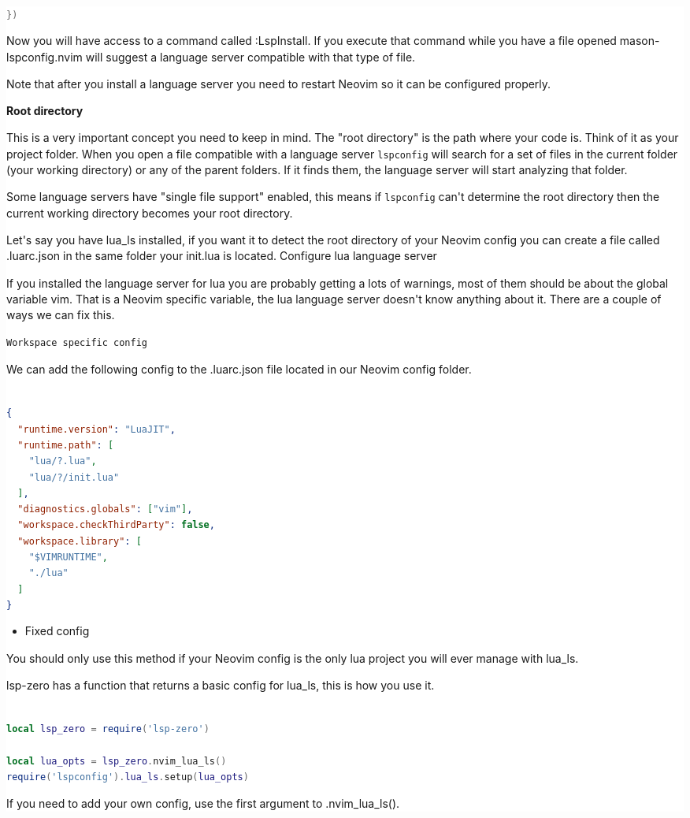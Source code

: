 ```lua
})
```
Now you will have access to a command called :LspInstall. If you execute that command while you have a file opened mason-lspconfig.nvim will suggest a language server compatible with that type of file.

Note that after you install a language server you need to restart Neovim so it can be configured properly.

**Root directory**

This is a very important concept you need to keep in mind. The "root directory" is the path where your code is. Think of it as your project folder. When you open a file compatible with a language server `lspconfig` will search for a set of files in the current folder (your working directory) or any of the parent folders. If it finds them, the language server will start analyzing that folder.

Some language servers have "single file support" enabled, this means if `lspconfig` can't determine the root directory then the current working directory becomes your root directory.

Let's say you have lua_ls installed, if you want it to detect the root directory of your Neovim config you can create a file called .luarc.json in the same folder your init.lua is located.
Configure lua language server

If you installed the language server for lua you are probably getting a lots of warnings, most of them should be about the global variable vim. That is a Neovim specific variable, the lua language server doesn't know anything about it. There are a couple of ways we can fix this.

    Workspace specific config

We can add the following config to the .luarc.json file located in our Neovim config folder.

```json

{
  "runtime.version": "LuaJIT",
  "runtime.path": [
    "lua/?.lua",
    "lua/?/init.lua"
  ],
  "diagnostics.globals": ["vim"],
  "workspace.checkThirdParty": false,
  "workspace.library": [
    "$VIMRUNTIME",
    "./lua"
  ]
}
```
- Fixed config

You should only use this method if your Neovim config is the only lua project you will ever manage with lua_ls.

lsp-zero has a function that returns a basic config for lua_ls, this is how you use it.

```lua

local lsp_zero = require('lsp-zero')

local lua_opts = lsp_zero.nvim_lua_ls()
require('lspconfig').lua_ls.setup(lua_opts)
```
If you need to add your own config, use the first argument to .nvim_lua_ls().
